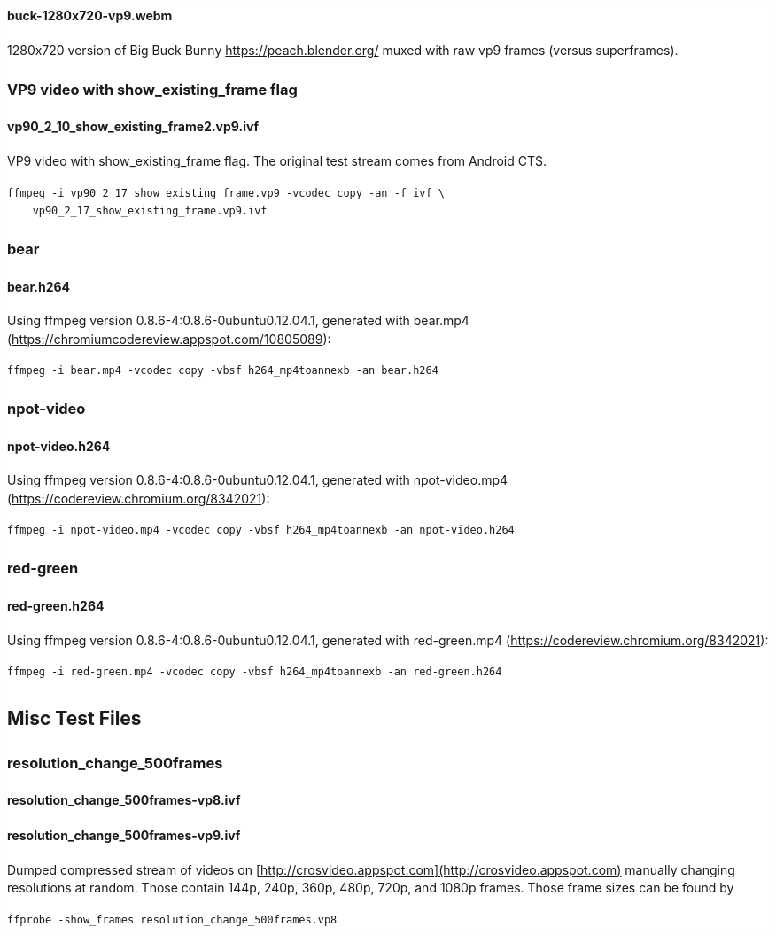 #### buck-1280x720-vp9.webm
1280x720 version of Big Buck Bunny https://peach.blender.org/ muxed with raw
vp9 frames (versus superframes).


### VP9 video with show_existing_frame flag

#### vp90_2_10_show_existing_frame2.vp9.ivf
VP9 video with show_existing_frame flag. The original test stream comes from
Android CTS.
```
ffmpeg -i vp90_2_17_show_existing_frame.vp9 -vcodec copy -an -f ivf \
    vp90_2_17_show_existing_frame.vp9.ivf
```


### bear

#### bear.h264
Using ffmpeg version 0.8.6-4:0.8.6-0ubuntu0.12.04.1, generated with
bear.mp4 (https://chromiumcodereview.appspot.com/10805089):
```
ffmpeg -i bear.mp4 -vcodec copy -vbsf h264_mp4toannexb -an bear.h264
```

### npot-video

#### npot-video.h264
Using ffmpeg version 0.8.6-4:0.8.6-0ubuntu0.12.04.1, generated with
npot-video.mp4 (https://codereview.chromium.org/8342021):
```
ffmpeg -i npot-video.mp4 -vcodec copy -vbsf h264_mp4toannexb -an npot-video.h264
```

### red-green

#### red-green.h264
Using ffmpeg version 0.8.6-4:0.8.6-0ubuntu0.12.04.1, generated with
red-green.mp4 (https://codereview.chromium.org/8342021):
```
ffmpeg -i red-green.mp4 -vcodec copy -vbsf h264_mp4toannexb -an red-green.h264
```

## Misc Test Files

### resolution_change_500frames

#### resolution_change_500frames-vp8.ivf
#### resolution_change_500frames-vp9.ivf
Dumped compressed stream of videos on
[http://crosvideo.appspot.com](http://crosvideo.appspot.com) manually
changing resolutions at random. Those contain 144p, 240p, 360p, 480p, 720p, and
1080p frames. Those frame sizes can be found by
```
ffprobe -show_frames resolution_change_500frames.vp8
```
